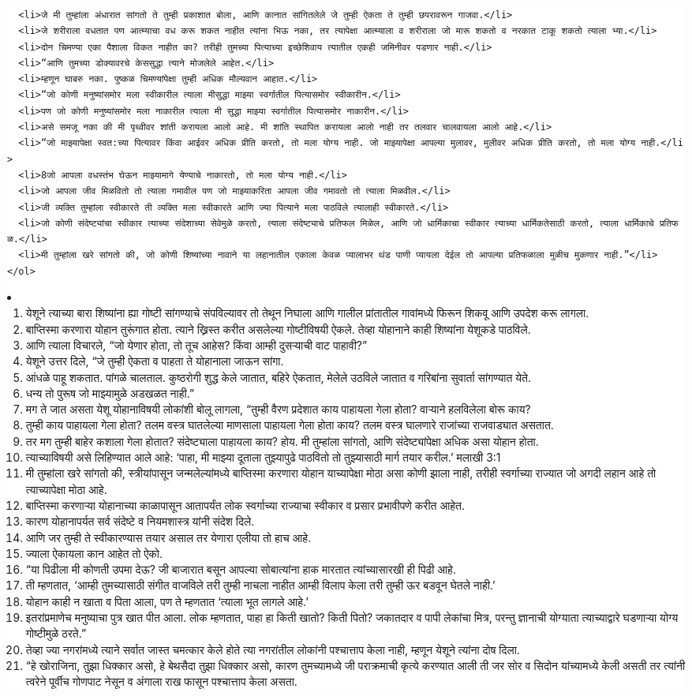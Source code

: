       <li>जे मी तुम्हांला अंधारात सांगतो ते तुम्ही प्रकाशात बोला, आणि कानात सांगितलेले जे तुम्ही ऐकता ते तुम्ही छपरावरून गाजवा.</li>
      <li>जे शरीराला वधतात पण आत्म्याचा वध करू शकत नाहीत त्यांना भिऊ नका, तर त्यापेक्षा आत्म्याला व शरीराला जो मारू शकतो व नरकात टाकू शकतो त्याला भ्या.</li>
      <li>दोन चिमण्या एका पैशाला विकत नाहीत का? तरीही तुमच्या पित्याच्या इच्छेशिवाय त्यातील एकही जमिनीवर पडणार नाही.</li>
      <li>“आणि तुमच्या डोक्यावरचे केससुद्धा त्याने मोजलेले आहेत.</li>
      <li>म्हणून घाबरु नका. पुष्कळ चिमण्यांपेक्षा तुम्ही अधिक मौल्यवान आहात.</li>
      <li>“जो कोणी मनुष्यांसमोर मला स्वीकारील त्याला मीसुद्धा माझ्या स्वर्गातील पित्यासमोर स्वीकारीन.</li>
      <li>पण जो कोणी मनुष्यांसमोर मला नाकारील त्याला मी सुद्धा माझ्या स्वर्गातील पित्यासमोर नाकारीन.</li>
      <li>असे समजू नका की मी पृथ्वीवर शांती करायला आलो आहे. मी शांति स्थापित करायला आलो नाही तर तलवार चालवायला आलो आहे.</li>
      <li>“जो माझ्यापेक्षा स्वत:च्या पित्यावर किंवा आईवर अधिक प्रीति करतो, तो मला योग्य नाही. जो माझ्यापेक्षा आपल्या मुलावर, मुलीवर अधिक प्रीति करतो, तो मला योग्य नाही.</li>
      <li>8जो आपला वधस्तंभ घेऊन माझ्यामागे येण्याचे नाकारतो, तो मला योग्य नाही.</li>
      <li>जो आपला जीव मिळवितो तो त्याला गमावील पण जो माझ्याकरिता आपला जीव गमावतो तो त्याला मिळवील.</li>
      <li>जी व्यक्ति तुम्हांला स्वीकारते ती व्यक्ति मला स्वीकारते आणि ज्या पित्याने मला पाठविले त्यालाही स्वीकारते.</li>
      <li>जो कोणी संदेष्ट्यांचा स्वीकार त्याच्या संदेशाच्या सेवेमुळे करतो, त्याला संदेष्ट्याचे प्रतिफल मिळेल, आणि जो धार्मिकाचा स्वीकार त्याच्या धार्मिकतेसाठी करतो, त्याला धार्मिकाचे प्रतिफळ.</li>
      <li>मी तुम्हांला खरे सांगतो की, जो कोणी शिष्यांच्या नावाने या लहानातील एकाला केवळ प्यालाभर थंड पाणी प्यायला देईल तो आपल्या प्रतिफळाला मुळीच मुकणार नाही.”</li>
    </ol>
  </li>
  <li>
    <ol>
      <li>येशूने त्याच्या बारा शिष्यांना ह्या गोष्टी सांगण्याचे संपविल्यावर तो तेथून निघाला आणि गालील प्रांतातील गावांमध्ये फिरून शिकवू आणि उपदेश करू लागला.</li>
      <li>बाप्तिस्मा करणारा योहान तुरूंगात होता. त्याने ख्रिस्त करीत असलेल्या गोष्टीविषयी ऐकले. तेव्हा योहानाने काही शिष्यांना येशूकडे पाठविले.</li>
      <li>आणि त्याला विचारले, “जो येणार होता, तो तूच आहेस? किंवा आम्ही दुसऱ्याची वाट पाहावी?”</li>
      <li>येशूने उत्तर दिले, “जे तुम्ही ऐकता व पाहता ते योहानाला जाऊन सांगा.</li>
      <li>आंधळे पाहू शकतात. पांगळे चालताल. कुष्ठरोगी शुद्ध केले जातात, बहिरे ऐकतात, मेलेले उठविले जातात व गरिबांना सुवार्ता सांगण्यात येते.</li>
      <li>धन्य तो पुरूष जो माझ्यामुळे अडखळत नाही.”</li>
      <li>मग ते जात असता येशू योहानाविषयी लोकांशी बोलू लागला, “तुम्ही वैरण प्रदेशात काय पाहायला गेला होता? वाऱ्याने हलविलेला बोरू काय?</li>
      <li>तुम्ही काय पाहायला गेला होता? तलम वस्त्र घातलेल्या माणसाला पाहायला गेला होता काय? तलम वस्त्र घालणारे राजांच्या राजवाड्यात असतात.</li>
      <li>तर मग तुम्ही बाहेर कशाला गेला होतात? संदेष्ट्याला पाहायला काय? होय. मी तुम्हांला सांगतो, आणि संदेष्ट्यांपेक्षा अधिक असा योहान होता.</li>
      <li>त्याच्याविषयी असे लिहिण्यात आले आहे: ‘पाहा, मी माझ्या दूताला तुझ्यापुढे पाठवितो तो तुझ्यासाठी मार्ग तयार करील.’ मलाखी 3:1</li>
      <li>मी तुम्हांला खरे सांगतो की, स्त्रीयांपासून जन्मलेल्यांमध्ये बाप्तिस्मा करणारा योहान याच्यापेक्षा मोठा असा कोणी झाला नाही, तरीही स्वर्गाच्या राज्यात जो अगदी लहान आहे तो त्याच्यापेक्षा मोठा आहे.</li>
      <li>बाप्तिस्मा करणाऱ्या योहानाच्या काळापासून आतापर्यंत लोक स्वर्गाच्या राज्याचा स्वीकार व प्रसार प्रभावीपणे करीत आहेत.</li>
      <li>कारण योहानापर्यत सर्व संदेष्टे व नियमशास्त्र यांनी संदेश दिले.</li>
      <li>आणि जर तुम्ही ते स्वीकारण्यास तयार असाल तर येणारा एलीया तो हाच आहे.</li>
      <li>ज्याला ऐकायला कान आहेत तो ऐको.</li>
      <li>“या पिढीला मी कोणती उपमा देऊ? जी बाजारात बसून आपल्या सोबात्यांना हाक मारतात त्यांच्यासारखी ही पिढी आहे.</li>
      <li>ती म्हणतात, ‘आम्ही तुमच्यासाठी संगीत वाजविले तरी तुम्ही नाचला नाहीत आम्ही विलाप केला तरी तुम्ही ऊर बडवून घेतले नाही.’</li>
      <li>योहान काही न खाता व पिता आला, पण ते म्हणतात ‘त्याला भूत लागले आहे.’</li>
      <li>इतरांप्रमाणेच मनुष्याचा पुत्र खात पीत आला. लोक म्हणतात, पाहा हा किती खातो? किती पितो? जकातदार व पापी लेकांचा मित्र, परन्तु ज्ञानाची योग्याता त्याच्याद्वारे घडणाऱ्या योग्य गोष्टीमुळे ठरते.”</li>
      <li>तेव्हा ज्या नगरांमध्ये त्याने सर्वात जास्त चमत्कार केले होते त्या नगरांतील लोकांनी पश्चात्ताप केला नाही, म्हणून येशूने त्यांना दोष दिला.</li>
      <li>“हे खोराजिना, तुझा धिक्कार असो, हे बेथसैदा तुझा धिक्कार असो, कारण तुमच्यामध्ये जी पराक्रमाची कृत्ये करण्यात आली ती जर सोर व सिदोन यांच्यामध्ये केली असती तर त्यांनी त्वरेने पूर्वीच गोणपाट नेसून व अंगाला राख फासून पश्चात्ताप केला असता.</li>